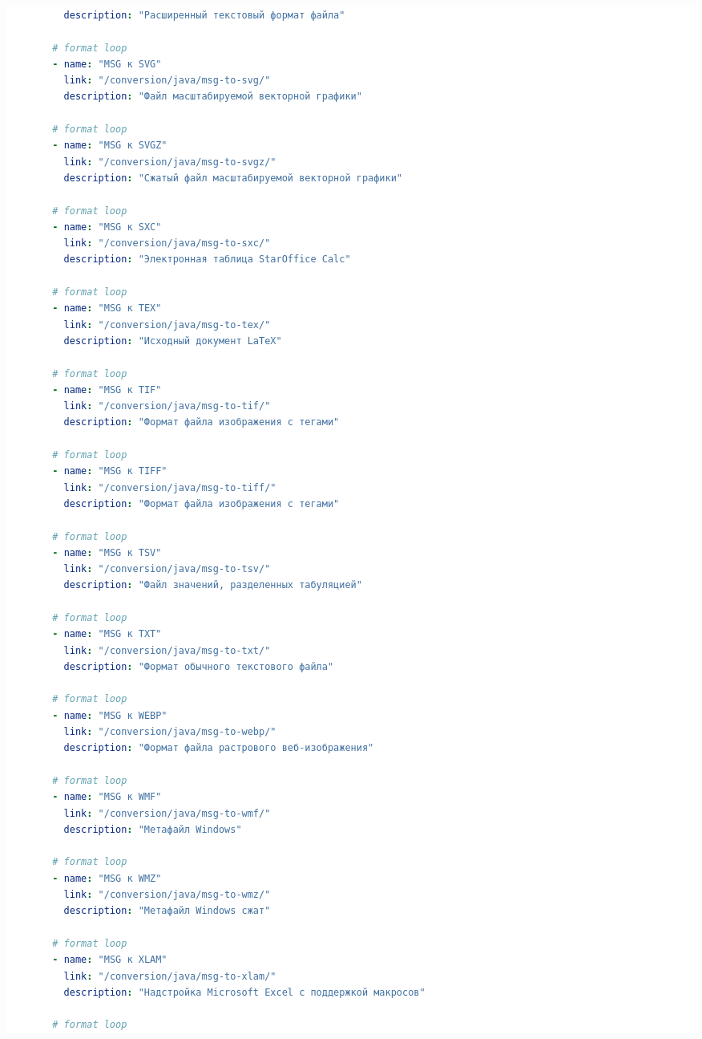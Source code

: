 ```yaml
          description: "Расширенный текстовый формат файла"

        # format loop
        - name: "MSG к SVG"
          link: "/conversion/java/msg-to-svg/"
          description: "Файл масштабируемой векторной графики"

        # format loop
        - name: "MSG к SVGZ"
          link: "/conversion/java/msg-to-svgz/"
          description: "Сжатый файл масштабируемой векторной графики"

        # format loop
        - name: "MSG к SXC"
          link: "/conversion/java/msg-to-sxc/"
          description: "Электронная таблица StarOffice Calc"

        # format loop
        - name: "MSG к TEX"
          link: "/conversion/java/msg-to-tex/"
          description: "Исходный документ LaTeX"

        # format loop
        - name: "MSG к TIF"
          link: "/conversion/java/msg-to-tif/"
          description: "Формат файла изображения с тегами"

        # format loop
        - name: "MSG к TIFF"
          link: "/conversion/java/msg-to-tiff/"
          description: "Формат файла изображения с тегами"

        # format loop
        - name: "MSG к TSV"
          link: "/conversion/java/msg-to-tsv/"
          description: "Файл значений, разделенных табуляцией"

        # format loop
        - name: "MSG к TXT"
          link: "/conversion/java/msg-to-txt/"
          description: "Формат обычного текстового файла"

        # format loop
        - name: "MSG к WEBP"
          link: "/conversion/java/msg-to-webp/"
          description: "Формат файла растрового веб-изображения"

        # format loop
        - name: "MSG к WMF"
          link: "/conversion/java/msg-to-wmf/"
          description: "Метафайл Windows"

        # format loop
        - name: "MSG к WMZ"
          link: "/conversion/java/msg-to-wmz/"
          description: "Метафайл Windows сжат"

        # format loop
        - name: "MSG к XLAM"
          link: "/conversion/java/msg-to-xlam/"
          description: "Надстройка Microsoft Excel с поддержкой макросов"

        # format loop
```